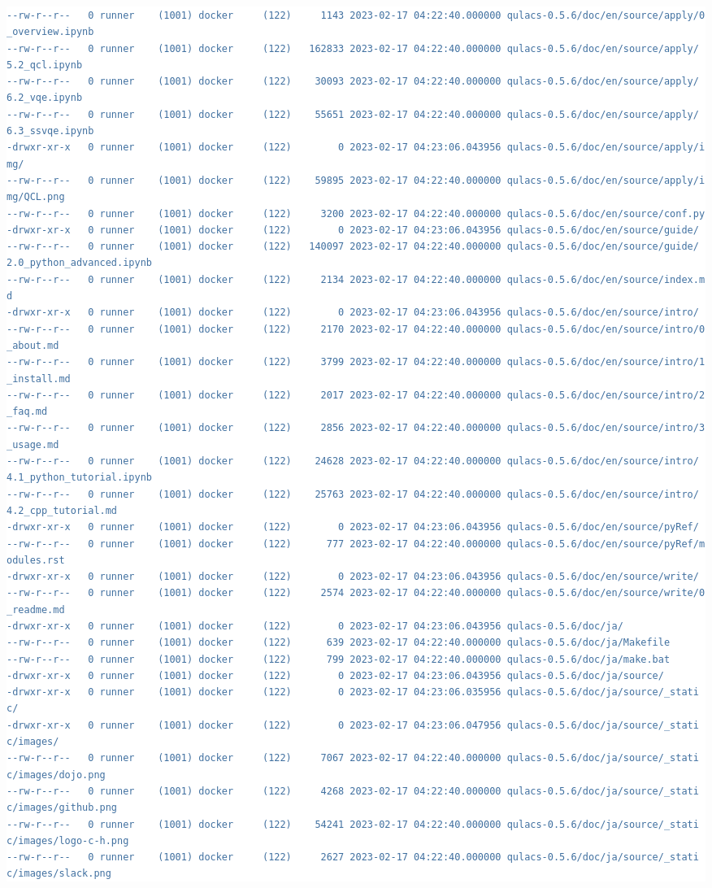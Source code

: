 ```diff
--rw-r--r--   0 runner    (1001) docker     (122)     1143 2023-02-17 04:22:40.000000 qulacs-0.5.6/doc/en/source/apply/0_overview.ipynb
--rw-r--r--   0 runner    (1001) docker     (122)   162833 2023-02-17 04:22:40.000000 qulacs-0.5.6/doc/en/source/apply/5.2_qcl.ipynb
--rw-r--r--   0 runner    (1001) docker     (122)    30093 2023-02-17 04:22:40.000000 qulacs-0.5.6/doc/en/source/apply/6.2_vqe.ipynb
--rw-r--r--   0 runner    (1001) docker     (122)    55651 2023-02-17 04:22:40.000000 qulacs-0.5.6/doc/en/source/apply/6.3_ssvqe.ipynb
-drwxr-xr-x   0 runner    (1001) docker     (122)        0 2023-02-17 04:23:06.043956 qulacs-0.5.6/doc/en/source/apply/img/
--rw-r--r--   0 runner    (1001) docker     (122)    59895 2023-02-17 04:22:40.000000 qulacs-0.5.6/doc/en/source/apply/img/QCL.png
--rw-r--r--   0 runner    (1001) docker     (122)     3200 2023-02-17 04:22:40.000000 qulacs-0.5.6/doc/en/source/conf.py
-drwxr-xr-x   0 runner    (1001) docker     (122)        0 2023-02-17 04:23:06.043956 qulacs-0.5.6/doc/en/source/guide/
--rw-r--r--   0 runner    (1001) docker     (122)   140097 2023-02-17 04:22:40.000000 qulacs-0.5.6/doc/en/source/guide/2.0_python_advanced.ipynb
--rw-r--r--   0 runner    (1001) docker     (122)     2134 2023-02-17 04:22:40.000000 qulacs-0.5.6/doc/en/source/index.md
-drwxr-xr-x   0 runner    (1001) docker     (122)        0 2023-02-17 04:23:06.043956 qulacs-0.5.6/doc/en/source/intro/
--rw-r--r--   0 runner    (1001) docker     (122)     2170 2023-02-17 04:22:40.000000 qulacs-0.5.6/doc/en/source/intro/0_about.md
--rw-r--r--   0 runner    (1001) docker     (122)     3799 2023-02-17 04:22:40.000000 qulacs-0.5.6/doc/en/source/intro/1_install.md
--rw-r--r--   0 runner    (1001) docker     (122)     2017 2023-02-17 04:22:40.000000 qulacs-0.5.6/doc/en/source/intro/2_faq.md
--rw-r--r--   0 runner    (1001) docker     (122)     2856 2023-02-17 04:22:40.000000 qulacs-0.5.6/doc/en/source/intro/3_usage.md
--rw-r--r--   0 runner    (1001) docker     (122)    24628 2023-02-17 04:22:40.000000 qulacs-0.5.6/doc/en/source/intro/4.1_python_tutorial.ipynb
--rw-r--r--   0 runner    (1001) docker     (122)    25763 2023-02-17 04:22:40.000000 qulacs-0.5.6/doc/en/source/intro/4.2_cpp_tutorial.md
-drwxr-xr-x   0 runner    (1001) docker     (122)        0 2023-02-17 04:23:06.043956 qulacs-0.5.6/doc/en/source/pyRef/
--rw-r--r--   0 runner    (1001) docker     (122)      777 2023-02-17 04:22:40.000000 qulacs-0.5.6/doc/en/source/pyRef/modules.rst
-drwxr-xr-x   0 runner    (1001) docker     (122)        0 2023-02-17 04:23:06.043956 qulacs-0.5.6/doc/en/source/write/
--rw-r--r--   0 runner    (1001) docker     (122)     2574 2023-02-17 04:22:40.000000 qulacs-0.5.6/doc/en/source/write/0_readme.md
-drwxr-xr-x   0 runner    (1001) docker     (122)        0 2023-02-17 04:23:06.043956 qulacs-0.5.6/doc/ja/
--rw-r--r--   0 runner    (1001) docker     (122)      639 2023-02-17 04:22:40.000000 qulacs-0.5.6/doc/ja/Makefile
--rw-r--r--   0 runner    (1001) docker     (122)      799 2023-02-17 04:22:40.000000 qulacs-0.5.6/doc/ja/make.bat
-drwxr-xr-x   0 runner    (1001) docker     (122)        0 2023-02-17 04:23:06.043956 qulacs-0.5.6/doc/ja/source/
-drwxr-xr-x   0 runner    (1001) docker     (122)        0 2023-02-17 04:23:06.035956 qulacs-0.5.6/doc/ja/source/_static/
-drwxr-xr-x   0 runner    (1001) docker     (122)        0 2023-02-17 04:23:06.047956 qulacs-0.5.6/doc/ja/source/_static/images/
--rw-r--r--   0 runner    (1001) docker     (122)     7067 2023-02-17 04:22:40.000000 qulacs-0.5.6/doc/ja/source/_static/images/dojo.png
--rw-r--r--   0 runner    (1001) docker     (122)     4268 2023-02-17 04:22:40.000000 qulacs-0.5.6/doc/ja/source/_static/images/github.png
--rw-r--r--   0 runner    (1001) docker     (122)    54241 2023-02-17 04:22:40.000000 qulacs-0.5.6/doc/ja/source/_static/images/logo-c-h.png
--rw-r--r--   0 runner    (1001) docker     (122)     2627 2023-02-17 04:22:40.000000 qulacs-0.5.6/doc/ja/source/_static/images/slack.png
```